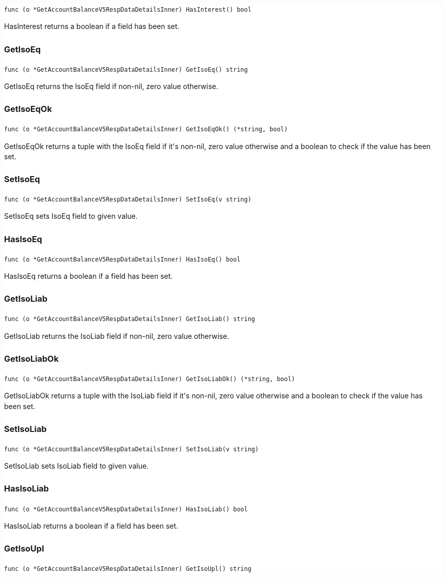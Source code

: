 `func (o *GetAccountBalanceV5RespDataDetailsInner) HasInterest() bool`

HasInterest returns a boolean if a field has been set.

### GetIsoEq

`func (o *GetAccountBalanceV5RespDataDetailsInner) GetIsoEq() string`

GetIsoEq returns the IsoEq field if non-nil, zero value otherwise.

### GetIsoEqOk

`func (o *GetAccountBalanceV5RespDataDetailsInner) GetIsoEqOk() (*string, bool)`

GetIsoEqOk returns a tuple with the IsoEq field if it's non-nil, zero value otherwise
and a boolean to check if the value has been set.

### SetIsoEq

`func (o *GetAccountBalanceV5RespDataDetailsInner) SetIsoEq(v string)`

SetIsoEq sets IsoEq field to given value.

### HasIsoEq

`func (o *GetAccountBalanceV5RespDataDetailsInner) HasIsoEq() bool`

HasIsoEq returns a boolean if a field has been set.

### GetIsoLiab

`func (o *GetAccountBalanceV5RespDataDetailsInner) GetIsoLiab() string`

GetIsoLiab returns the IsoLiab field if non-nil, zero value otherwise.

### GetIsoLiabOk

`func (o *GetAccountBalanceV5RespDataDetailsInner) GetIsoLiabOk() (*string, bool)`

GetIsoLiabOk returns a tuple with the IsoLiab field if it's non-nil, zero value otherwise
and a boolean to check if the value has been set.

### SetIsoLiab

`func (o *GetAccountBalanceV5RespDataDetailsInner) SetIsoLiab(v string)`

SetIsoLiab sets IsoLiab field to given value.

### HasIsoLiab

`func (o *GetAccountBalanceV5RespDataDetailsInner) HasIsoLiab() bool`

HasIsoLiab returns a boolean if a field has been set.

### GetIsoUpl

`func (o *GetAccountBalanceV5RespDataDetailsInner) GetIsoUpl() string`
